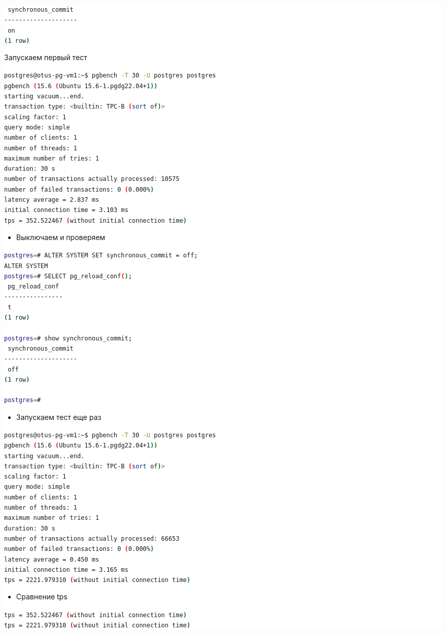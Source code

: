 ```bash
 synchronous_commit
--------------------
 on
(1 row)
```
Запускаем первый тест
```bash
postgres@otus-pg-vm1:~$ pgbench -T 30 -U postgres postgres
pgbench (15.6 (Ubuntu 15.6-1.pgdg22.04+1))
starting vacuum...end.
transaction type: <builtin: TPC-B (sort of)>
scaling factor: 1
query mode: simple
number of clients: 1
number of threads: 1
maximum number of tries: 1
duration: 30 s
number of transactions actually processed: 10575
number of failed transactions: 0 (0.000%)
latency average = 2.837 ms
initial connection time = 3.103 ms
tps = 352.522467 (without initial connection time)
```
- Выключаем и проверяем
```bash
postgres=# ALTER SYSTEM SET synchronous_commit = off;
ALTER SYSTEM
postgres=# SELECT pg_reload_conf();
 pg_reload_conf
----------------
 t
(1 row)

postgres=# show synchronous_commit;
 synchronous_commit
--------------------
 off
(1 row)

postgres=#
```
- Запускаем тест еще раз
```bash
postgres@otus-pg-vm1:~$ pgbench -T 30 -U postgres postgres
pgbench (15.6 (Ubuntu 15.6-1.pgdg22.04+1))
starting vacuum...end.
transaction type: <builtin: TPC-B (sort of)>
scaling factor: 1
query mode: simple
number of clients: 1
number of threads: 1
maximum number of tries: 1
duration: 30 s
number of transactions actually processed: 66653
number of failed transactions: 0 (0.000%)
latency average = 0.450 ms
initial connection time = 3.165 ms
tps = 2221.979310 (without initial connection time)
```
- Сравнение tps
```bash
tps = 352.522467 (without initial connection time)
tps = 2221.979310 (without initial connection time)
```